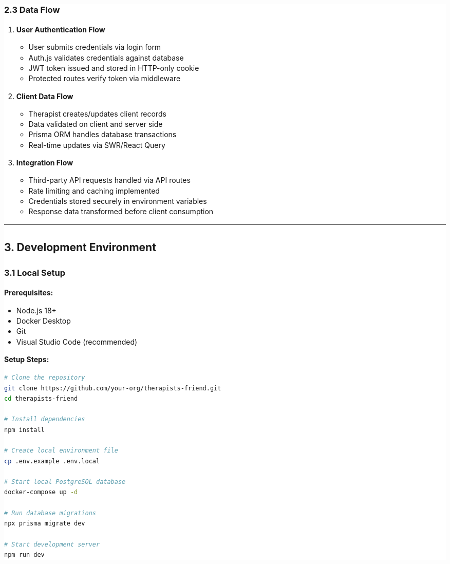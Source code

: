 ### 2.3 Data Flow

1. **User Authentication Flow**
   - User submits credentials via login form
   - Auth.js validates credentials against database
   - JWT token issued and stored in HTTP-only cookie
   - Protected routes verify token via middleware

2. **Client Data Flow**
   - Therapist creates/updates client records
   - Data validated on client and server side
   - Prisma ORM handles database transactions
   - Real-time updates via SWR/React Query

3. **Integration Flow**
   - Third-party API requests handled via API routes
   - Rate limiting and caching implemented
   - Credentials stored securely in environment variables
   - Response data transformed before client consumption

---

## 3. Development Environment

### 3.1 Local Setup

**Prerequisites:**
- Node.js 18+ 
- Docker Desktop
- Git
- Visual Studio Code (recommended)

**Setup Steps:**

```bash
# Clone the repository
git clone https://github.com/your-org/therapists-friend.git
cd therapists-friend

# Install dependencies
npm install

# Create local environment file
cp .env.example .env.local

# Start local PostgreSQL database
docker-compose up -d

# Run database migrations
npx prisma migrate dev

# Start development server
npm run dev
```

